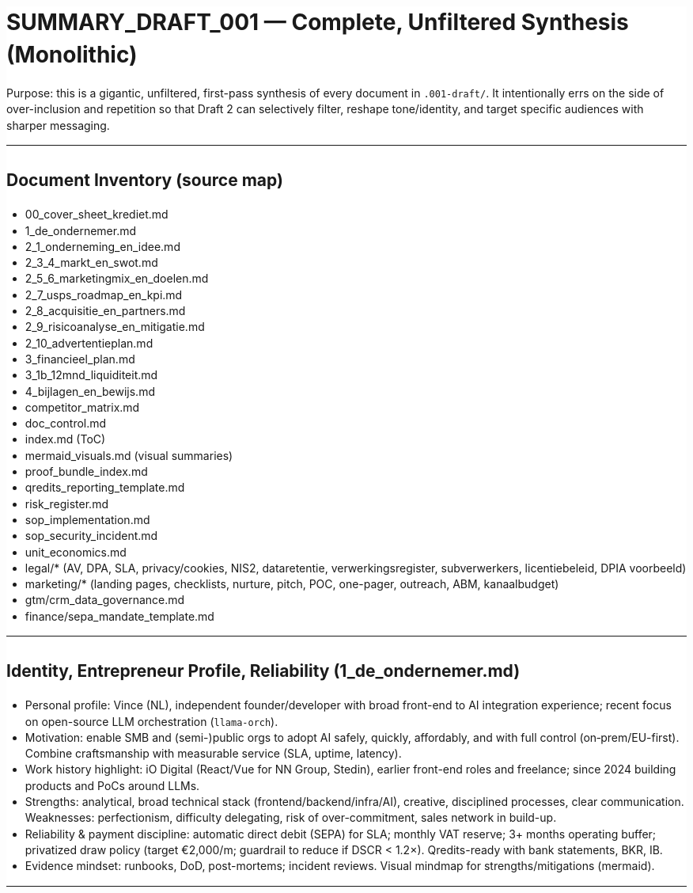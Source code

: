 # SUMMARY_DRAFT_001 — Complete, Unfiltered Synthesis (Monolithic)

Purpose: this is a gigantic, unfiltered, first-pass synthesis of every document in `.001-draft/`. It intentionally errs on the side of over-inclusion and repetition so that Draft 2 can selectively filter, reshape tone/identity, and target specific audiences with sharper messaging.

---

## Document Inventory (source map)

- 00_cover_sheet_krediet.md
- 1_de_ondernemer.md
- 2_1_onderneming_en_idee.md
- 2_3_4_markt_en_swot.md
- 2_5_6_marketingmix_en_doelen.md
- 2_7_usps_roadmap_en_kpi.md
- 2_8_acquisitie_en_partners.md
- 2_9_risicoanalyse_en_mitigatie.md
- 2_10_advertentieplan.md
- 3_financieel_plan.md
- 3_1b_12mnd_liquiditeit.md
- 4_bijlagen_en_bewijs.md
- competitor_matrix.md
- doc_control.md
- index.md (ToC)
- mermaid_visuals.md (visual summaries)
- proof_bundle_index.md
- qredits_reporting_template.md
- risk_register.md
- sop_implementation.md
- sop_security_incident.md
- unit_economics.md
- legal/* (AV, DPA, SLA, privacy/cookies, NIS2, dataretentie, verwerkingsregister, subverwerkers, licentiebeleid, DPIA voorbeeld)
- marketing/* (landing pages, checklists, nurture, pitch, POC, one-pager, outreach, ABM, kanaalbudget)
- gtm/crm_data_governance.md
- finance/sepa_mandate_template.md

---

## Identity, Entrepreneur Profile, Reliability (1_de_ondernemer.md)

- Personal profile: Vince (NL), independent founder/developer with broad front-end to AI integration experience; recent focus on open-source LLM orchestration (`llama-orch`).
- Motivation: enable SMB and (semi-)public orgs to adopt AI safely, quickly, affordably, and with full control (on‑prem/EU-first). Combine craftsmanship with measurable service (SLA, uptime, latency).
- Work history highlight: iO Digital (React/Vue for NN Group, Stedin), earlier front-end roles and freelance; since 2024 building products and PoCs around LLMs.
- Strengths: analytical, broad technical stack (frontend/backend/infra/AI), creative, disciplined processes, clear communication. Weaknesses: perfectionism, difficulty delegating, risk of over-commitment, sales network in build-up.
- Reliability & payment discipline: automatic direct debit (SEPA) for SLA; monthly VAT reserve; 3+ months operating buffer; privatized draw policy (target €2,000/m; guardrail to reduce if DSCR < 1.2×). Qredits-ready with bank statements, BKR, IB.
- Evidence mindset: runbooks, DoD, post-mortems; incident reviews. Visual mindmap for strengths/mitigations (mermaid).

---